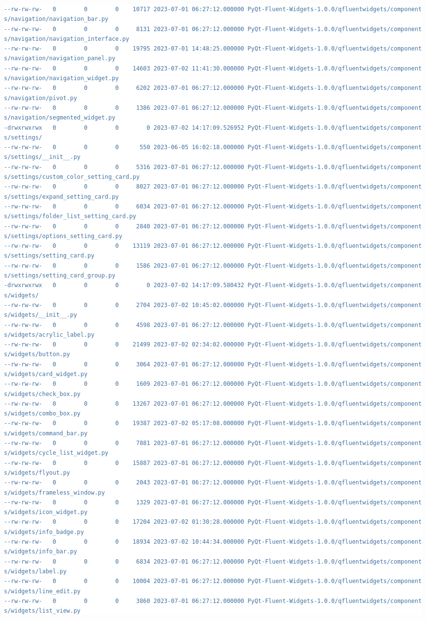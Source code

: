 ```diff
--rw-rw-rw-   0        0        0    10717 2023-07-01 06:27:12.000000 PyQt-Fluent-Widgets-1.0.0/qfluentwidgets/components/navigation/navigation_bar.py
--rw-rw-rw-   0        0        0     8131 2023-07-01 06:27:12.000000 PyQt-Fluent-Widgets-1.0.0/qfluentwidgets/components/navigation/navigation_interface.py
--rw-rw-rw-   0        0        0    19795 2023-07-01 14:48:25.000000 PyQt-Fluent-Widgets-1.0.0/qfluentwidgets/components/navigation/navigation_panel.py
--rw-rw-rw-   0        0        0    14603 2023-07-02 11:41:30.000000 PyQt-Fluent-Widgets-1.0.0/qfluentwidgets/components/navigation/navigation_widget.py
--rw-rw-rw-   0        0        0     6202 2023-07-01 06:27:12.000000 PyQt-Fluent-Widgets-1.0.0/qfluentwidgets/components/navigation/pivot.py
--rw-rw-rw-   0        0        0     1386 2023-07-01 06:27:12.000000 PyQt-Fluent-Widgets-1.0.0/qfluentwidgets/components/navigation/segmented_widget.py
-drwxrwxrwx   0        0        0        0 2023-07-02 14:17:09.526952 PyQt-Fluent-Widgets-1.0.0/qfluentwidgets/components/settings/
--rw-rw-rw-   0        0        0      550 2023-06-05 16:02:18.000000 PyQt-Fluent-Widgets-1.0.0/qfluentwidgets/components/settings/__init__.py
--rw-rw-rw-   0        0        0     5316 2023-07-01 06:27:12.000000 PyQt-Fluent-Widgets-1.0.0/qfluentwidgets/components/settings/custom_color_setting_card.py
--rw-rw-rw-   0        0        0     8027 2023-07-01 06:27:12.000000 PyQt-Fluent-Widgets-1.0.0/qfluentwidgets/components/settings/expand_setting_card.py
--rw-rw-rw-   0        0        0     6034 2023-07-01 06:27:12.000000 PyQt-Fluent-Widgets-1.0.0/qfluentwidgets/components/settings/folder_list_setting_card.py
--rw-rw-rw-   0        0        0     2840 2023-07-01 06:27:12.000000 PyQt-Fluent-Widgets-1.0.0/qfluentwidgets/components/settings/options_setting_card.py
--rw-rw-rw-   0        0        0    13119 2023-07-01 06:27:12.000000 PyQt-Fluent-Widgets-1.0.0/qfluentwidgets/components/settings/setting_card.py
--rw-rw-rw-   0        0        0     1586 2023-07-01 06:27:12.000000 PyQt-Fluent-Widgets-1.0.0/qfluentwidgets/components/settings/setting_card_group.py
-drwxrwxrwx   0        0        0        0 2023-07-02 14:17:09.580432 PyQt-Fluent-Widgets-1.0.0/qfluentwidgets/components/widgets/
--rw-rw-rw-   0        0        0     2704 2023-07-02 10:45:02.000000 PyQt-Fluent-Widgets-1.0.0/qfluentwidgets/components/widgets/__init__.py
--rw-rw-rw-   0        0        0     4598 2023-07-01 06:27:12.000000 PyQt-Fluent-Widgets-1.0.0/qfluentwidgets/components/widgets/acrylic_label.py
--rw-rw-rw-   0        0        0    21499 2023-07-02 02:34:02.000000 PyQt-Fluent-Widgets-1.0.0/qfluentwidgets/components/widgets/button.py
--rw-rw-rw-   0        0        0     3064 2023-07-01 06:27:12.000000 PyQt-Fluent-Widgets-1.0.0/qfluentwidgets/components/widgets/card_widget.py
--rw-rw-rw-   0        0        0     1609 2023-07-01 06:27:12.000000 PyQt-Fluent-Widgets-1.0.0/qfluentwidgets/components/widgets/check_box.py
--rw-rw-rw-   0        0        0    13267 2023-07-01 06:27:12.000000 PyQt-Fluent-Widgets-1.0.0/qfluentwidgets/components/widgets/combo_box.py
--rw-rw-rw-   0        0        0    19387 2023-07-02 05:17:08.000000 PyQt-Fluent-Widgets-1.0.0/qfluentwidgets/components/widgets/command_bar.py
--rw-rw-rw-   0        0        0     7881 2023-07-01 06:27:12.000000 PyQt-Fluent-Widgets-1.0.0/qfluentwidgets/components/widgets/cycle_list_widget.py
--rw-rw-rw-   0        0        0    15887 2023-07-01 06:27:12.000000 PyQt-Fluent-Widgets-1.0.0/qfluentwidgets/components/widgets/flyout.py
--rw-rw-rw-   0        0        0     2043 2023-07-01 06:27:12.000000 PyQt-Fluent-Widgets-1.0.0/qfluentwidgets/components/widgets/frameless_window.py
--rw-rw-rw-   0        0        0     1329 2023-07-01 06:27:12.000000 PyQt-Fluent-Widgets-1.0.0/qfluentwidgets/components/widgets/icon_widget.py
--rw-rw-rw-   0        0        0    17204 2023-07-02 01:30:28.000000 PyQt-Fluent-Widgets-1.0.0/qfluentwidgets/components/widgets/info_badge.py
--rw-rw-rw-   0        0        0    18934 2023-07-02 10:44:34.000000 PyQt-Fluent-Widgets-1.0.0/qfluentwidgets/components/widgets/info_bar.py
--rw-rw-rw-   0        0        0     6834 2023-07-01 06:27:12.000000 PyQt-Fluent-Widgets-1.0.0/qfluentwidgets/components/widgets/label.py
--rw-rw-rw-   0        0        0    10004 2023-07-01 06:27:12.000000 PyQt-Fluent-Widgets-1.0.0/qfluentwidgets/components/widgets/line_edit.py
--rw-rw-rw-   0        0        0     3860 2023-07-01 06:27:12.000000 PyQt-Fluent-Widgets-1.0.0/qfluentwidgets/components/widgets/list_view.py
```